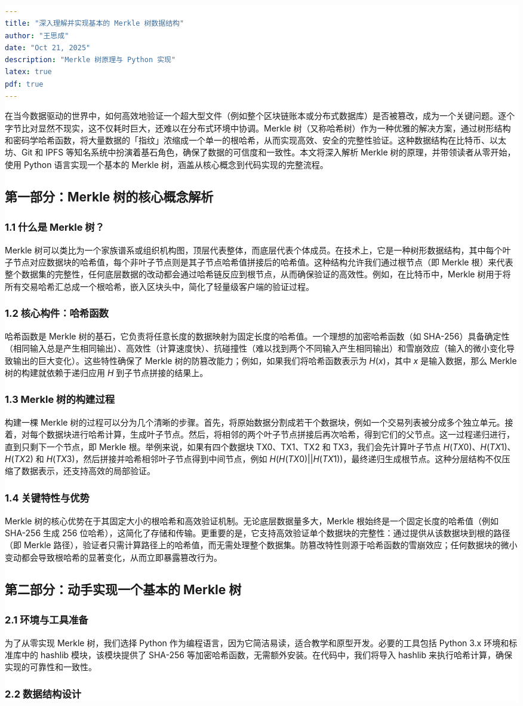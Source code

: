 ```yaml
---
title: "深入理解并实现基本的 Merkle 树数据结构"
author: "王思成"
date: "Oct 21, 2025"
description: "Merkle 树原理与 Python 实现"
latex: true
pdf: true
---
```


在当今数据驱动的世界中，如何高效地验证一个超大型文件（例如整个区块链账本或分布式数据库）是否被篡改，成为一个关键问题。逐个字节比对显然不现实，这不仅耗时巨大，还难以在分布式环境中协调。Merkle 树（又称哈希树）作为一种优雅的解决方案，通过树形结构和密码学哈希函数，将大量数据的「指纹」浓缩成一个单一的根哈希，从而实现高效、安全的完整性验证。这种数据结构在比特币、以太坊、Git 和 IPFS 等知名系统中扮演着基石角色，确保了数据的可信度和一致性。本文将深入解析 Merkle 树的原理，并带领读者从零开始，使用 Python 语言实现一个基本的 Merkle 树，涵盖从核心概念到代码实现的完整流程。

## 第一部分：Merkle 树的核心概念解析

### 1.1 什么是 Merkle 树？

Merkle 树可以类比为一个家族谱系或组织机构图，顶层代表整体，而底层代表个体成员。在技术上，它是一种树形数据结构，其中每个叶子节点对应数据块的哈希值，每个非叶子节点则是其子节点哈希值拼接后的哈希值。这种结构允许我们通过根节点（即 Merkle 根）来代表整个数据集的完整性，任何底层数据的改动都会通过哈希链反应到根节点，从而确保验证的高效性。例如，在比特币中，Merkle 树用于将所有交易哈希汇总成一个根哈希，嵌入区块头中，简化了轻量级客户端的验证过程。

### 1.2 核心构件：哈希函数

哈希函数是 Merkle 树的基石，它负责将任意长度的数据映射为固定长度的哈希值。一个理想的加密哈希函数（如 SHA-256）具备确定性（相同输入总是产生相同输出）、高效性（计算速度快）、抗碰撞性（难以找到两个不同输入产生相同输出）和雪崩效应（输入的微小变化导致输出的巨大变化）。这些特性确保了 Merkle 树的防篡改能力；例如，如果我们将哈希函数表示为 $H(x)$，其中 $x$ 是输入数据，那么 Merkle 树的构建就依赖于递归应用 $H$ 到子节点拼接的结果上。

### 1.3 Merkle 树的构建过程

构建一棵 Merkle 树的过程可以分为几个清晰的步骤。首先，将原始数据分割成若干个数据块，例如一个交易列表被分成多个独立单元。接着，对每个数据块进行哈希计算，生成叶子节点。然后，将相邻的两个叶子节点拼接后再次哈希，得到它们的父节点。这一过程递归进行，直到只剩下一个节点，即 Merkle 根。举例来说，如果有四个数据块 TX0、TX1、TX2 和 TX3，我们会先计算叶子节点 $H(TX0)$、$H(TX1)$、$H(TX2)$ 和 $H(TX3)$，然后拼接并哈希相邻叶子节点得到中间节点，例如 $H(H(TX0) || H(TX1))$，最终递归生成根节点。这种分层结构不仅压缩了数据表示，还支持高效的局部验证。

### 1.4 关键特性与优势

Merkle 树的核心优势在于其固定大小的根哈希和高效验证机制。无论底层数据量多大，Merkle 根始终是一个固定长度的哈希值（例如 SHA-256 生成 256 位哈希），这简化了存储和传输。更重要的是，它支持高效验证单个数据块的完整性：通过提供从该数据块到根的路径（即 Merkle 路径），验证者只需计算路径上的哈希值，而无需处理整个数据集。防篡改特性则源于哈希函数的雪崩效应；任何数据块的微小变动都会导致根哈希的显著变化，从而立即暴露篡改行为。

## 第二部分：动手实现一个基本的 Merkle 树

### 2.1 环境与工具准备

为了从零实现 Merkle 树，我们选择 Python 作为编程语言，因为它简洁易读，适合教学和原型开发。必要的工具包括 Python 3.x 环境和标准库中的 hashlib 模块，该模块提供了 SHA-256 等加密哈希函数，无需额外安装。在代码中，我们将导入 hashlib 来执行哈希计算，确保实现的可靠性和一致性。

### 2.2 数据结构设计

